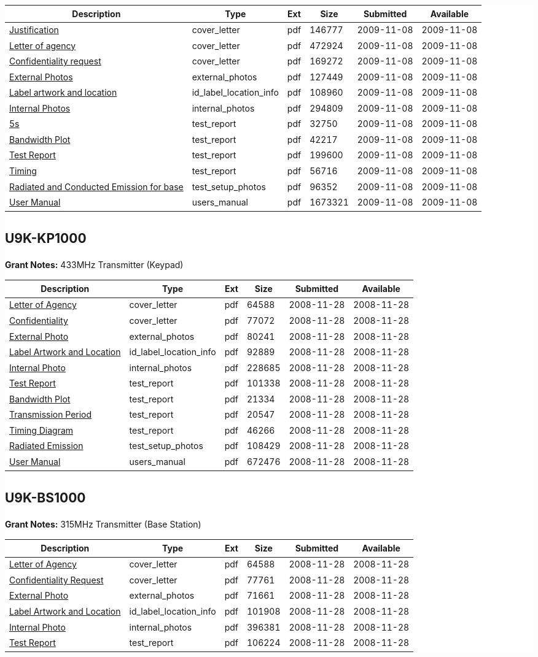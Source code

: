 | Description | Type | Ext | Size | Submitted | Available |
| ----------- | ---- | --- | ---- | --------- | --------- |
| [Justification](U9KR2/b60a25c5a3c7ca6111ca1169dc5dd2eb/1195867.pdf) | cover_letter | pdf | 146777 | 2009-11-08 | 2009-11-08 |
| [Letter of agency](U9KR2/b60a25c5a3c7ca6111ca1169dc5dd2eb/1195869.pdf) | cover_letter | pdf | 472924 | 2009-11-08 | 2009-11-08 |
| [Confidentiality request](U9KR2/b60a25c5a3c7ca6111ca1169dc5dd2eb/1195873.pdf) | cover_letter | pdf | 169272 | 2009-11-08 | 2009-11-08 |
| [External Photos](U9KR2/b60a25c5a3c7ca6111ca1169dc5dd2eb/1195865.pdf) | external_photos | pdf | 127449 | 2009-11-08 | 2009-11-08 |
| [Label artwork and location](U9KR2/b60a25c5a3c7ca6111ca1169dc5dd2eb/1195868.pdf) | id_label_location_info | pdf | 108960 | 2009-11-08 | 2009-11-08 |
| [Internal Photos](U9KR2/b60a25c5a3c7ca6111ca1169dc5dd2eb/1195866.pdf) | internal_photos | pdf | 294809 | 2009-11-08 | 2009-11-08 |
| [5s](U9KR2/b60a25c5a3c7ca6111ca1169dc5dd2eb/1195859.pdf) | test_report | pdf | 32750 | 2009-11-08 | 2009-11-08 |
| [Bandwidth Plot](U9KR2/b60a25c5a3c7ca6111ca1169dc5dd2eb/1195861.pdf) | test_report | pdf | 42217 | 2009-11-08 | 2009-11-08 |
| [Test Report](U9KR2/b60a25c5a3c7ca6111ca1169dc5dd2eb/1195871.pdf) | test_report | pdf | 199600 | 2009-11-08 | 2009-11-08 |
| [Timing](U9KR2/b60a25c5a3c7ca6111ca1169dc5dd2eb/1195874.pdf) | test_report | pdf | 56716 | 2009-11-08 | 2009-11-08 |
| [Radiated and Conducted Emission for base](U9KR2/b60a25c5a3c7ca6111ca1169dc5dd2eb/1195863.pdf) | test_setup_photos | pdf | 96352 | 2009-11-08 | 2009-11-08 |
| [User Manual](U9KR2/b60a25c5a3c7ca6111ca1169dc5dd2eb/1195870.pdf) | users_manual | pdf | 1673321 | 2009-11-08 | 2009-11-08 |
## U9K-KP1000
**Grant Notes:** 433MHz Transmitter (Keypad)

| Description | Type | Ext | Size | Submitted | Available |
| ----------- | ---- | --- | ---- | --------- | --------- |
| [Letter of Agency](U9K-KP1000/12f3b7f2dd38b53342c3863bb4995e83/1036043.pdf) | cover_letter | pdf | 64588 | 2008-11-28 | 2008-11-28 |
| [Confidentiality](U9K-KP1000/12f3b7f2dd38b53342c3863bb4995e83/1037006.pdf) | cover_letter | pdf | 77072 | 2008-11-28 | 2008-11-28 |
| [External Photo](U9K-KP1000/12f3b7f2dd38b53342c3863bb4995e83/1036996.pdf) | external_photos | pdf | 80241 | 2008-11-28 | 2008-11-28 |
| [Label Artwork and Location](U9K-KP1000/12f3b7f2dd38b53342c3863bb4995e83/1037000.pdf) | id_label_location_info | pdf | 92889 | 2008-11-28 | 2008-11-28 |
| [Internal Photo](U9K-KP1000/12f3b7f2dd38b53342c3863bb4995e83/1036997.pdf) | internal_photos | pdf | 228685 | 2008-11-28 | 2008-11-28 |
| [Test Report](U9K-KP1000/12f3b7f2dd38b53342c3863bb4995e83/1036993.pdf) | test_report | pdf | 101338 | 2008-11-28 | 2008-11-28 |
| [Bandwidth Plot](U9K-KP1000/12f3b7f2dd38b53342c3863bb4995e83/1037002.pdf) | test_report | pdf | 21334 | 2008-11-28 | 2008-11-28 |
| [Transmission Period](U9K-KP1000/12f3b7f2dd38b53342c3863bb4995e83/1037003.pdf) | test_report | pdf | 20547 | 2008-11-28 | 2008-11-28 |
| [Timing Diagram](U9K-KP1000/12f3b7f2dd38b53342c3863bb4995e83/1037004.pdf) | test_report | pdf | 46266 | 2008-11-28 | 2008-11-28 |
| [Radiated Emission](U9K-KP1000/12f3b7f2dd38b53342c3863bb4995e83/1036995.pdf) | test_setup_photos | pdf | 108429 | 2008-11-28 | 2008-11-28 |
| [User Manual](U9K-KP1000/12f3b7f2dd38b53342c3863bb4995e83/1036032.pdf) | users_manual | pdf | 672476 | 2008-11-28 | 2008-11-28 |
## U9K-BS1000
**Grant Notes:** 315MHz Transmitter (Base Station)

| Description | Type | Ext | Size | Submitted | Available |
| ----------- | ---- | --- | ---- | --------- | --------- |
| [Letter of Agency](U9K-BS1000/f95caf5d65ae9ca8e3666e185ebf1df6/1036043.pdf) | cover_letter | pdf | 64588 | 2008-11-28 | 2008-11-28 |
| [Confidentiality Request](U9K-BS1000/f95caf5d65ae9ca8e3666e185ebf1df6/1037065.pdf) | cover_letter | pdf | 77761 | 2008-11-28 | 2008-11-28 |
| [External Photo](U9K-BS1000/f95caf5d65ae9ca8e3666e185ebf1df6/1037045.pdf) | external_photos | pdf | 71661 | 2008-11-28 | 2008-11-28 |
| [Label Artwork and Location](U9K-BS1000/f95caf5d65ae9ca8e3666e185ebf1df6/1037049.pdf) | id_label_location_info | pdf | 101908 | 2008-11-28 | 2008-11-28 |
| [Internal Photo](U9K-BS1000/f95caf5d65ae9ca8e3666e185ebf1df6/1037046.pdf) | internal_photos | pdf | 396381 | 2008-11-28 | 2008-11-28 |
| [Test Report](U9K-BS1000/f95caf5d65ae9ca8e3666e185ebf1df6/1037041.pdf) | test_report | pdf | 106224 | 2008-11-28 | 2008-11-28 |
